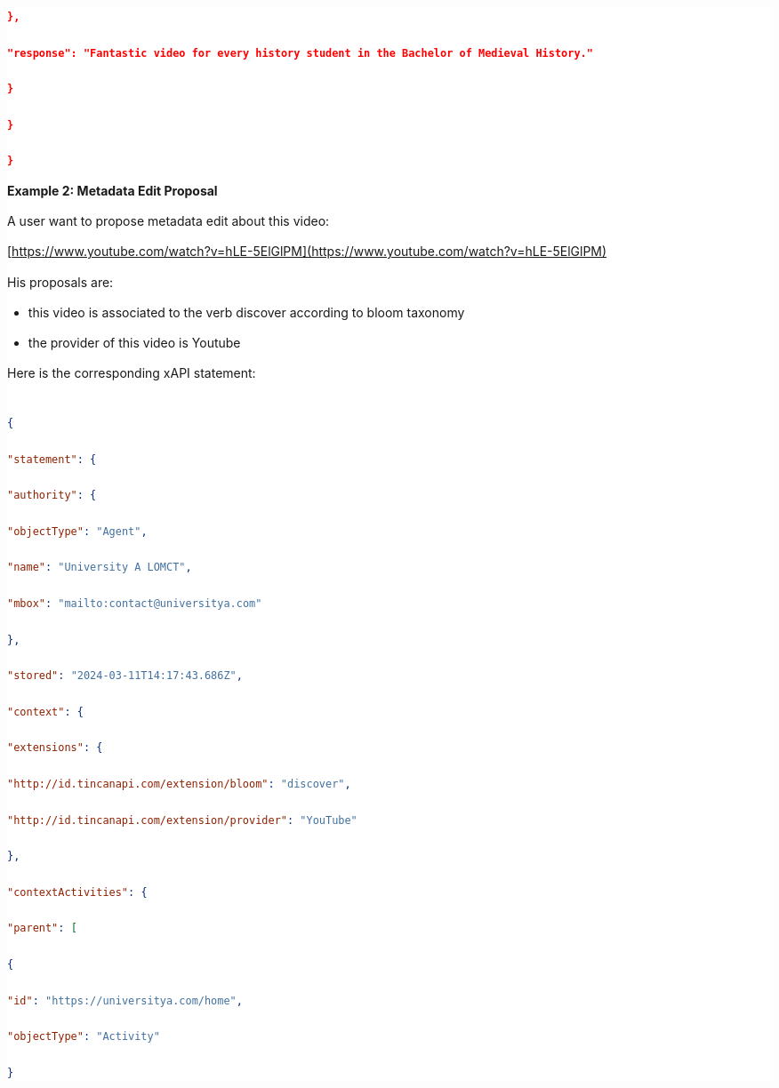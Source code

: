```json
},

"response": "Fantastic video for every history student in the Bachelor of Medieval History."

}

}

}

```

**Example 2: Metadata Edit Proposal**

A user want to propose metadata edit about this video:

 [https://www.youtube.com/watch?v=hLE-5ElGlPM](https://www.youtube.com/watch?v=hLE-5ElGlPM)

His proposals are:

- this video is associated to the verb discover according to bloom taxonomy

- the provider of this video is Youtube

Here is the corresponding xAPI statement:


```json

{

"statement": {

"authority": {

"objectType": "Agent",

"name": "University A LOMCT",

"mbox": "mailto:contact@universitya.com"

},

"stored": "2024-03-11T14:17:43.686Z",

"context": {

"extensions": {

"http://id.tincanapi.com/extension/bloom": "discover",

"http://id.tincanapi.com/extension/provider": "YouTube"

},

"contextActivities": {

"parent": [

{

"id": "https://universitya.com/home",

"objectType": "Activity"

}

```